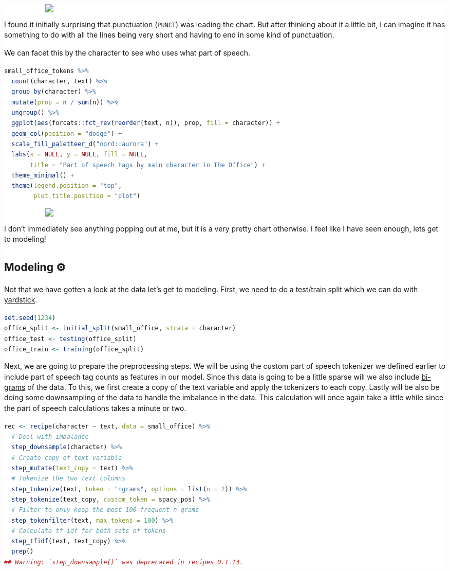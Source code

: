 <img src="{{< blogdown/postref >}}index_files/figure-html/unnamed-chunk-10-1.png" width="700px" style="display: block; margin: auto;" />

I found it initially surprising that punctuation (`PUNCT`) was leading the chart.
But after thinking about it a little bit, I can imagine it has something to do with all the lines being very short and having to end in some kind of punctuation.

We can facet this by the character to see who uses what part of speech.

``` r
small_office_tokens %>%
  count(character, text) %>%
  group_by(character) %>%
  mutate(prop = n / sum(n)) %>%
  ungroup() %>%
  ggplot(aes(forcats::fct_rev(reorder(text, n)), prop, fill = character)) +
  geom_col(position = "dodge") +
  scale_fill_paletteer_d("nord::aurora") +
  labs(x = NULL, y = NULL, fill = NULL,
       title = "Part of speech tags by main character in The Office") +
  theme_minimal() +
  theme(legend.position = "top", 
        plot.title.position = "plot") 
```

<img src="{{< blogdown/postref >}}index_files/figure-html/unnamed-chunk-11-1.png" width="700px" style="display: block; margin: auto;" />

I don’t immediately see anything popping out at me, but it is a very pretty chart otherwise.
I feel like I have seen enough, lets get to modeling!

## Modeling ⚙️

Not that we have gotten a look at the data let’s get to modeling.
First, we need to do a test/train split which we can do with [yardstick](https://github.com/tidymodels/yardstick).

``` r
set.seed(1234)
office_split <- initial_split(small_office, strata = character)
office_test <- testing(office_split)
office_train <- training(office_split)
```

Next, we are going to prepare the preprocessing steps.
We will be using the custom part of speech tokenizer we defined earlier to include part of speech tag counts as features in our model.
Since this data is going to be a little sparse will we also include [bi-grams](https://en.wikipedia.org/wiki/N-gram) of the data.
To this, we first create a copy of the text variable and apply the tokenizers to each copy.
Lastly will be also be doing some downsampling of the data to handle the imbalance in the data.
This calculation will once again take a little while since the part of speech calculations takes a minute or two.

``` r
rec <- recipe(character ~ text, data = small_office) %>%
  # Deal with imbalance
  step_downsample(character) %>%
  # Create copy of text variable
  step_mutate(text_copy = text) %>%
  # Tokenize the two text columns
  step_tokenize(text, token = "ngrams", options = list(n = 2)) %>%
  step_tokenize(text_copy, custom_token = spacy_pos) %>%
  # Filter to only keep the most 100 frequent n-grams
  step_tokenfilter(text, max_tokens = 100) %>%
  # Calculate tf-idf for both sets of tokens
  step_tfidf(text, text_copy) %>%
  prep()
## Warning: `step_downsample()` was deprecated in recipes 0.1.13.
```